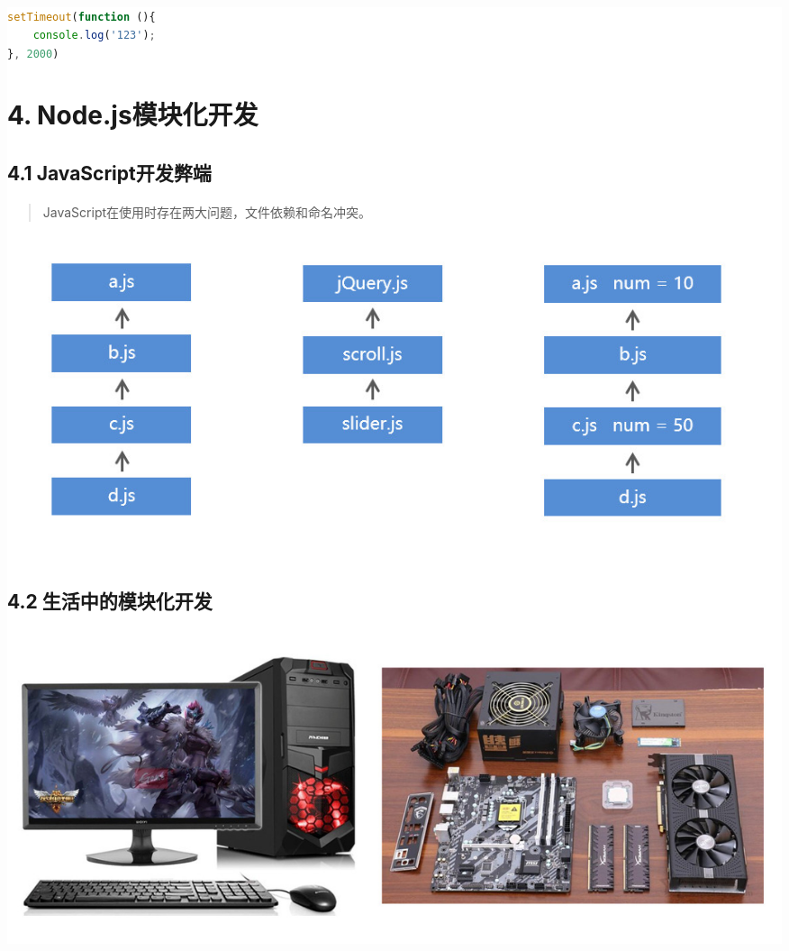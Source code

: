 ```javascript
setTimeout(function (){
	console.log('123');
}, 2000)
```

# 4. Node.js模块化开发
## 4.1 JavaScript开发弊端

> JavaScript在使用时存在两大问题，文件依赖和命名冲突。

![](/img/node/node08.jpg) 

## 4.2 生活中的模块化开发
![](/img/node/node09.jpg) 
